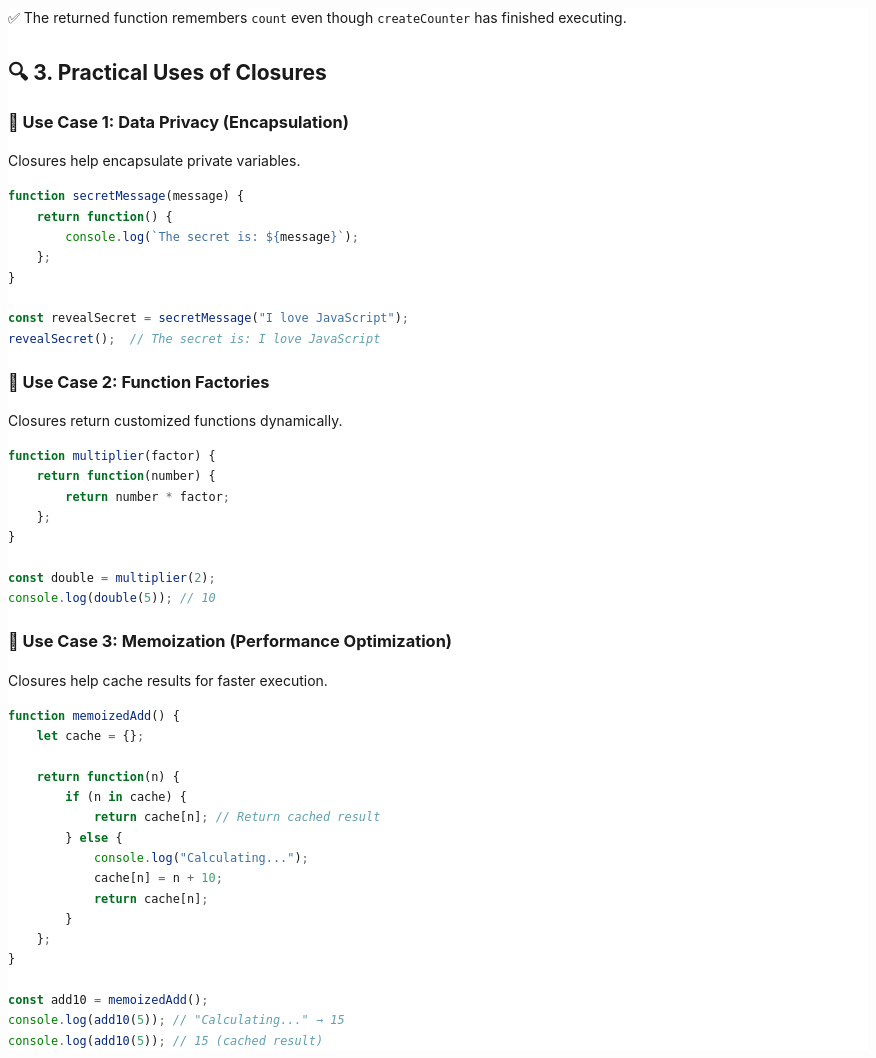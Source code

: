 ✅ The returned function remembers `count` even though `createCounter` has finished executing.

## 🔍 3. Practical Uses of Closures

### 🔹 Use Case 1: Data Privacy (Encapsulation)
Closures help encapsulate private variables.
```js
function secretMessage(message) {
    return function() {
        console.log(`The secret is: ${message}`);
    };
}

const revealSecret = secretMessage("I love JavaScript");
revealSecret();  // The secret is: I love JavaScript
```

### 🔹 Use Case 2: Function Factories
Closures return customized functions dynamically.
```js
function multiplier(factor) {
    return function(number) {
        return number * factor;
    };
}

const double = multiplier(2);
console.log(double(5)); // 10
```

### 🔹 Use Case 3: Memoization (Performance Optimization)
Closures help cache results for faster execution.
```js
function memoizedAdd() {
    let cache = {};

    return function(n) {
        if (n in cache) {
            return cache[n]; // Return cached result
        } else {
            console.log("Calculating...");
            cache[n] = n + 10;
            return cache[n];
        }
    };
}

const add10 = memoizedAdd();
console.log(add10(5)); // "Calculating..." → 15
console.log(add10(5)); // 15 (cached result)
```
